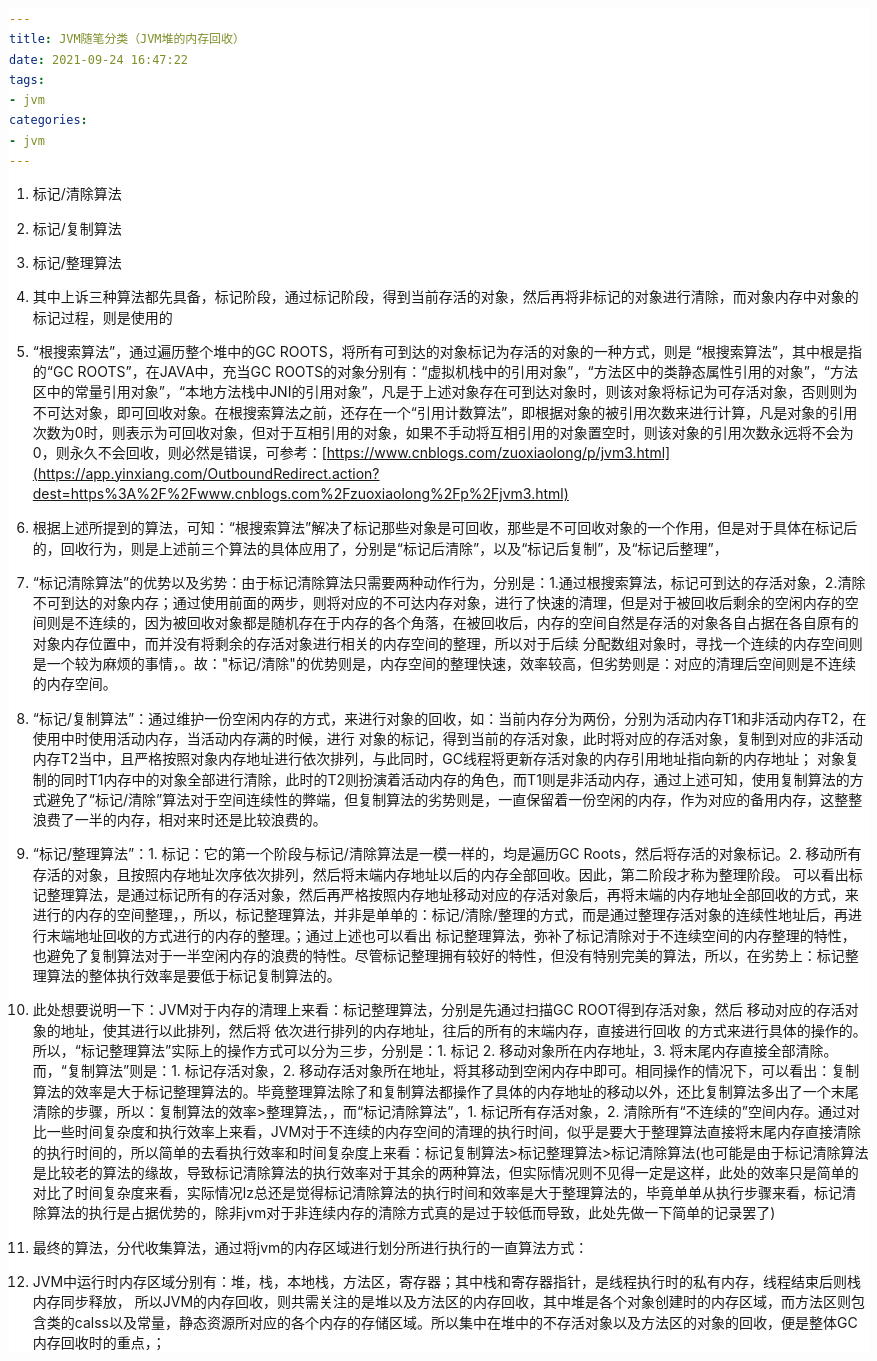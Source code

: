 ```yaml
---
title: JVM随笔分类（JVM堆的内存回收）
date: 2021-09-24 16:47:22
tags:
- jvm
categories: 
- jvm
---
```


1. 标记/清除算法

2. 标记/复制算法

3. 标记/整理算法

   

4. 其中上诉三种算法都先具备，标记阶段，通过标记阶段，得到当前存活的对象，然后再将非标记的对象进行清除，而对象内存中对象的标记过程，则是使用的 

5. “根搜索算法”，通过遍历整个堆中的GC ROOTS，将所有可到达的对象标记为存活的对象的一种方式，则是 “根搜索算法”，其中根是指的“GC ROOTS”，在JAVA中，充当GC ROOTS的对象分别有：“虚拟机栈中的引用对象”，“方法区中的类静态属性引用的对象”，“方法区中的常量引用对象”，“本地方法栈中JNI的引用对象”，凡是于上述对象存在可到达对象时，则该对象将标记为可存活对象，否则则为不可达对象，即可回收对象。在根搜索算法之前，还存在一个“引用计数算法”，即根据对象的被引用次数来进行计算，凡是对象的引用次数为0时，则表示为可回收对象，但对于互相引用的对象，如果不手动将互相引用的对象置空时，则该对象的引用次数永远将不会为0，则永久不会回收，则必然是错误，可参考：[https://www.cnblogs.com/zuoxiaolong/p/jvm3.html](https://app.yinxiang.com/OutboundRedirect.action?dest=https%3A%2F%2Fwww.cnblogs.com%2Fzuoxiaolong%2Fp%2Fjvm3.html)

6. 根据上述所提到的算法，可知：“根搜索算法”解决了标记那些对象是可回收，那些是不可回收对象的一个作用，但是对于具体在标记后的，回收行为，则是上述前三个算法的具体应用了，分别是“标记后清除”，以及“标记后复制”，及“标记后整理”，

7. “标记清除算法”的优势以及劣势：由于标记清除算法只需要两种动作行为，分别是：1.通过根搜索算法，标记可到达的存活对象，2.清除不可到达的对象内存；通过使用前面的两步，则将对应的不可达内存对象，进行了快速的清理，但是对于被回收后剩余的空闲内存的空间则是不连续的，因为被回收对象都是随机存在于内存的各个角落，在被回收后，内存的空间自然是存活的对象各自占据在各自原有的对象内存位置中，而并没有将剩余的存活对象进行相关的内存空间的整理，所以对于后续 分配数组对象时，寻找一个连续的内存空间则是一个较为麻烦的事情，。故："标记/清除"的优势则是，内存空间的整理快速，效率较高，但劣势则是：对应的清理后空间则是不连续的内存空间。

8. “标记/复制算法”：通过维护一份空闲内存的方式，来进行对象的回收，如：当前内存分为两份，分别为活动内存T1和非活动内存T2，在使用中时使用活动内存，当活动内存满的时候，进行 对象的标记，得到当前的存活对象，此时将对应的存活对象，复制到对应的非活动内存T2当中，且严格按照对象内存地址进行依次排列，与此同时，GC线程将更新存活对象的内存引用地址指向新的内存地址； 对象复制的同时T1内存中的对象全部进行清除，此时的T2则扮演着活动内存的角色，而T1则是非活动内存，通过上述可知，使用复制算法的方式避免了“标记/清除”算法对于空间连续性的弊端，但复制算法的劣势则是，一直保留着一份空闲的内存，作为对应的备用内存，这整整浪费了一半的内存，相对来时还是比较浪费的。

9. “标记/整理算法”：1. 标记：它的第一个阶段与标记/清除算法是一模一样的，均是遍历GC Roots，然后将存活的对象标记。2.  移动所有存活的对象，且按照内存地址次序依次排列，然后将末端内存地址以后的内存全部回收。因此，第二阶段才称为整理阶段。 可以看出标记整理算法，是通过标记所有的存活对象，然后再严格按照内存地址移动对应的存活对象后，再将末端的内存地址全部回收的方式，来进行的内存的空间整理，，所以，标记整理算法，并非是单单的：标记/清除/整理的方式，而是通过整理存活对象的连续性地址后，再进行末端地址回收的方式进行的内存的整理。；通过上述也可以看出 标记整理算法，弥补了标记清除对于不连续空间的内存整理的特性，也避免了复制算法对于一半空闲内存的浪费的特性。尽管标记整理拥有较好的特性，但没有特别完美的算法，所以，在劣势上：标记整理算法的整体执行效率是要低于标记复制算法的。

10. 此处想要说明一下：JVM对于内存的清理上来看：标记整理算法，分别是先通过扫描GC ROOT得到存活对象，然后 移动对应的存活对象的地址，使其进行以此排列，然后将 依次进行排列的内存地址，往后的所有的末端内存，直接进行回收 的方式来进行具体的操作的。所以，“标记整理算法”实际上的操作方式可以分为三步，分别是：1. 标记 2. 移动对象所在内存地址，3.  将末尾内存直接全部清除。而，“复制算法”则是：1. 标记存活对象，2. 移动存活对象所在地址，将其移动到空闲内存中即可。相同操作的情况下，可以看出：复制算法的效率是大于标记整理算法的。毕竟整理算法除了和复制算法都操作了具体的内存地址的移动以外，还比复制算法多出了一个末尾清除的步骤，所以：复制算法的效率>整理算法，，而“标记清除算法”，1. 标记所有存活对象，2. 清除所有“不连续的”空间内存。通过对比一些时间复杂度和执行效率上来看，JVM对于不连续的内存空间的清理的执行时间，似乎是要大于整理算法直接将末尾内存直接清除的执行时间的，所以简单的去看执行效率和时间复杂度上来看：标记复制算法>标记整理算法>标记清除算法(也可能是由于标记清除算法是比较老的算法的缘故，导致标记清除算法的执行效率对于其余的两种算法，但实际情况则不见得一定是这样，此处的效率只是简单的对比了时间复杂度来看，实际情况lz总还是觉得标记清除算法的执行时间和效率是大于整理算法的，毕竟单单从执行步骤来看，标记清除算法的执行是占据优势的，除非jvm对于非连续内存的清除方式真的是过于较低而导致，此处先做一下简单的记录罢了)

11. 最终的算法，分代收集算法，通过将jvm的内存区域进行划分所进行执行的一直算法方式：


1.  JVM中运行时内存区域分别有：堆，栈，本地栈，方法区，寄存器；其中栈和寄存器指针，是线程执行时的私有内存，线程结束后则栈内存同步释放， 所以JVM的内存回收，则共需关注的是堆以及方法区的内存回收，其中堆是各个对象创建时的内存区域，而方法区则包含类的calss以及常量，静态资源所对应的各个内存的存储区域。所以集中在堆中的不存活对象以及方法区的对象的回收，便是整体GC内存回收时的重点，；
    